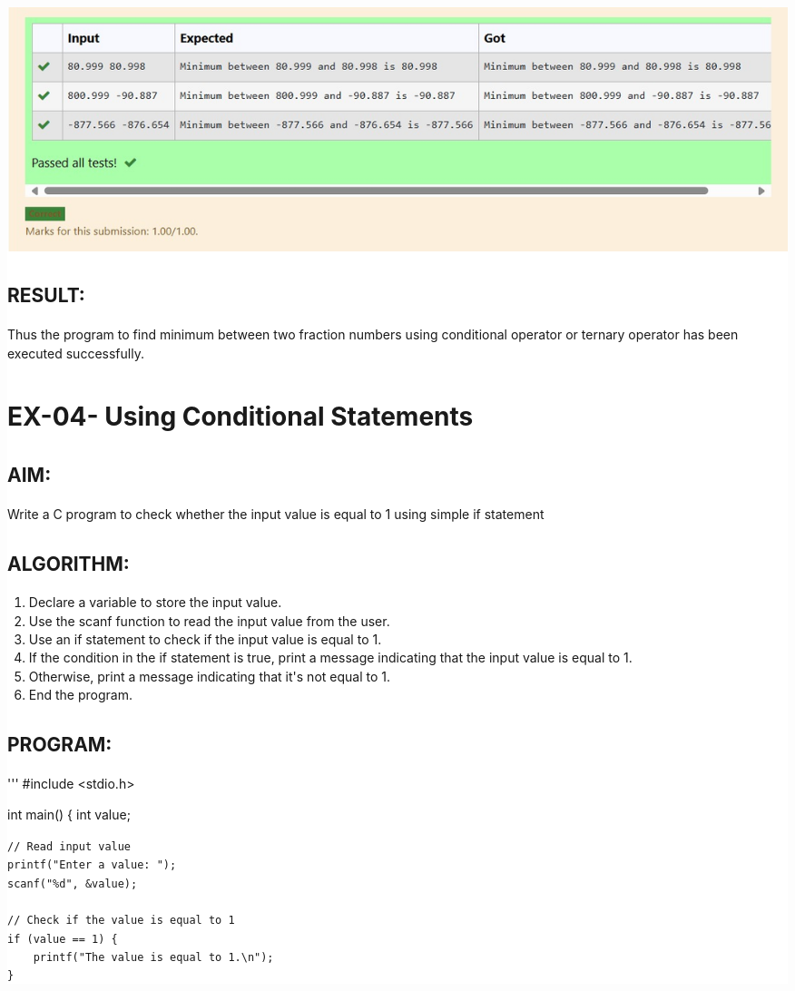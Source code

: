 ![alt text](<png module 1 - 3.jpg>)

## RESULT:
Thus the program to find minimum between two fraction numbers using conditional operator or ternary operator has been executed successfully.




# EX-04- Using Conditional Statements

## AIM:
Write a C program to check whether the input value is equal to 1 using simple if statement

## ALGORITHM:
1.	Declare a variable to store the input value.
2.	Use the scanf function to read the input value from the user.
3.	Use an if statement to check if the input value is equal to 1.
4.	If the condition in the if statement is true, print a message indicating that the input value is equal to 1.
5.	Otherwise, print a message indicating that it's not equal to 1.
6.	End the program.

## PROGRAM:
'''
#include <stdio.h>

int main() {
    int value;

    // Read input value
    printf("Enter a value: ");
    scanf("%d", &value);

    // Check if the value is equal to 1
    if (value == 1) {
        printf("The value is equal to 1.\n");
    }
